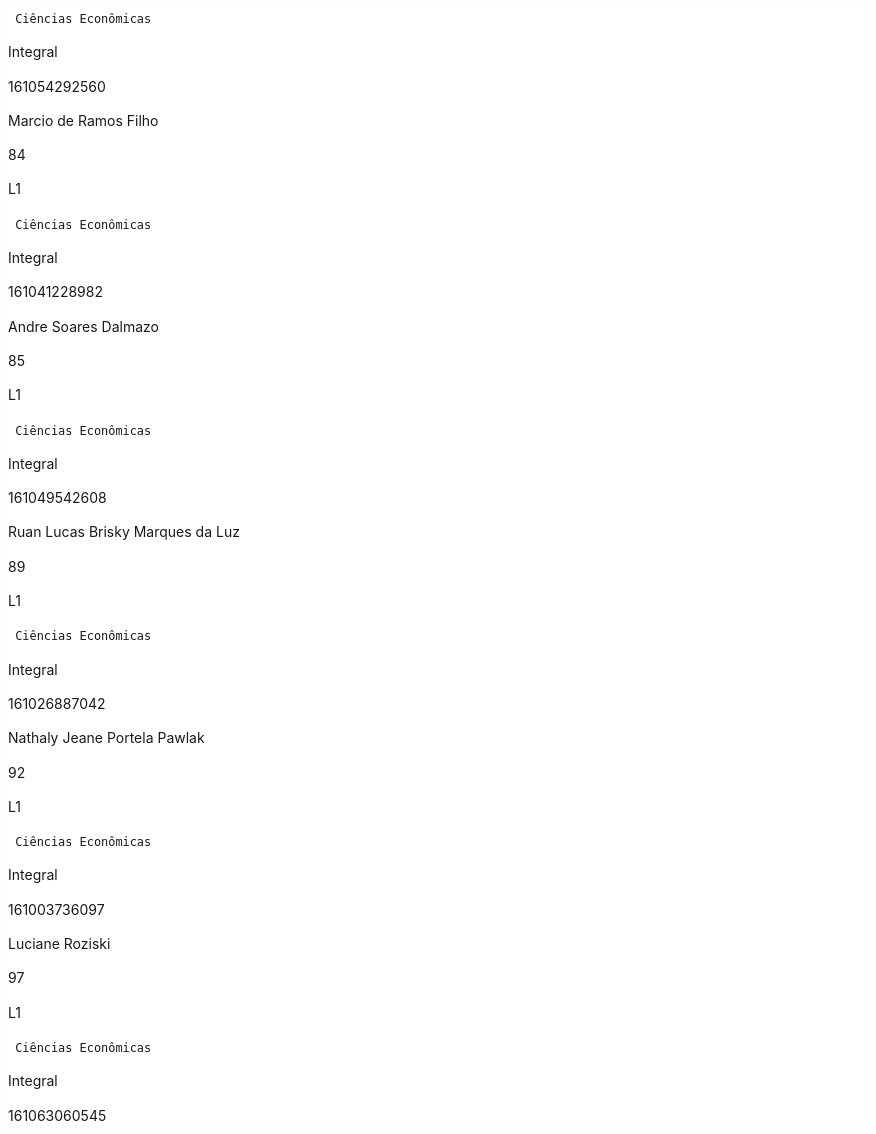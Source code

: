      Ciências Econômicas

   Integral

   161054292560

   Marcio de Ramos Filho

   84

   L1

     Ciências Econômicas

   Integral

   161041228982

   Andre Soares Dalmazo

   85

   L1

     Ciências Econômicas

   Integral

   161049542608

   Ruan Lucas Brisky Marques da Luz

   89

   L1

     Ciências Econômicas

   Integral

   161026887042

   Nathaly Jeane Portela Pawlak

   92

   L1

     Ciências Econômicas

   Integral

   161003736097

   Luciane Roziski

   97

   L1

     Ciências Econômicas

   Integral

   161063060545
